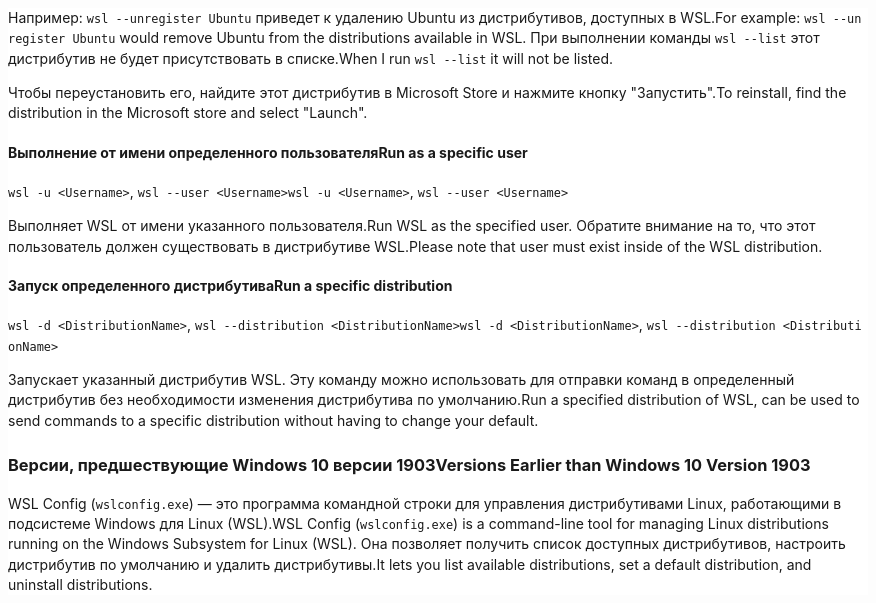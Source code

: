 <span data-ttu-id="e2700-155">Например: `wsl --unregister Ubuntu` приведет к удалению Ubuntu из дистрибутивов, доступных в WSL.</span><span class="sxs-lookup"><span data-stu-id="e2700-155">For example: `wsl --unregister Ubuntu` would remove Ubuntu from the distributions available in WSL.</span></span>  <span data-ttu-id="e2700-156">При выполнении команды `wsl --list` этот дистрибутив не будет присутствовать в списке.</span><span class="sxs-lookup"><span data-stu-id="e2700-156">When I run `wsl --list` it will not be listed.</span></span>

<span data-ttu-id="e2700-157">Чтобы переустановить его, найдите этот дистрибутив в Microsoft Store и нажмите кнопку "Запустить".</span><span class="sxs-lookup"><span data-stu-id="e2700-157">To reinstall, find the distribution in the Microsoft store and select "Launch".</span></span>

#### <a name="run-as-a-specific-user"></a><span data-ttu-id="e2700-158">Выполнение от имени определенного пользователя</span><span class="sxs-lookup"><span data-stu-id="e2700-158">Run as a specific user</span></span>

<span data-ttu-id="e2700-159">`wsl -u <Username>`, `wsl --user <Username>`</span><span class="sxs-lookup"><span data-stu-id="e2700-159">`wsl -u <Username>`, `wsl --user <Username>`</span></span>

<span data-ttu-id="e2700-160">Выполняет WSL от имени указанного пользователя.</span><span class="sxs-lookup"><span data-stu-id="e2700-160">Run WSL as the specified user.</span></span> <span data-ttu-id="e2700-161">Обратите внимание на то, что этот пользователь должен существовать в дистрибутиве WSL.</span><span class="sxs-lookup"><span data-stu-id="e2700-161">Please note that user must exist inside of the WSL distribution.</span></span>

#### <a name="run-a-specific-distribution"></a><span data-ttu-id="e2700-162">Запуск определенного дистрибутива</span><span class="sxs-lookup"><span data-stu-id="e2700-162">Run a specific distribution</span></span>

<span data-ttu-id="e2700-163">`wsl -d <DistributionName>`, `wsl --distribution <DistributionName>`</span><span class="sxs-lookup"><span data-stu-id="e2700-163">`wsl -d <DistributionName>`, `wsl --distribution <DistributionName>`</span></span>

<span data-ttu-id="e2700-164">Запускает указанный дистрибутив WSL. Эту команду можно использовать для отправки команд в определенный дистрибутив без необходимости изменения дистрибутива по умолчанию.</span><span class="sxs-lookup"><span data-stu-id="e2700-164">Run a specified distribution of WSL, can be used to send commands to a specific distribution without having to change your default.</span></span>

### <a name="versions-earlier-than-windows-10-version-1903"></a><span data-ttu-id="e2700-165">Версии, предшествующие Windows 10 версии 1903</span><span class="sxs-lookup"><span data-stu-id="e2700-165">Versions Earlier than Windows 10 Version 1903</span></span>

<span data-ttu-id="e2700-166">WSL Config (`wslconfig.exe`) — это программа командной строки для управления дистрибутивами Linux, работающими в подсистеме Windows для Linux (WSL).</span><span class="sxs-lookup"><span data-stu-id="e2700-166">WSL Config (`wslconfig.exe`) is a command-line tool for managing Linux distributions running on the Windows Subsystem for Linux (WSL).</span></span>  <span data-ttu-id="e2700-167">Она позволяет получить список доступных дистрибутивов, настроить дистрибутив по умолчанию и удалить дистрибутивы.</span><span class="sxs-lookup"><span data-stu-id="e2700-167">It lets you list available distributions, set a default distribution, and uninstall distributions.</span></span>
